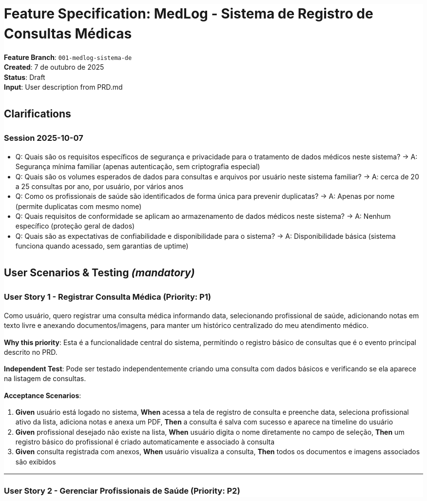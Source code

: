 # Feature Specification: MedLog - Sistema de Registro de Consultas Médicas

**Feature Branch**: `001-medlog-sistema-de`  
**Created**: 7 de outubro de 2025  
**Status**: Draft  
**Input**: User description from PRD.md

## Clarifications

### Session 2025-10-07

- Q: Quais são os requisitos específicos de segurança e privacidade para o tratamento de dados médicos neste sistema? → A: Segurança mínima familiar (apenas autenticação, sem criptografia especial)
- Q: Quais são os volumes esperados de dados para consultas e arquivos por usuário neste sistema familiar? → A: cerca de 20 a 25 consultas por ano, por usuário, por vários anos
- Q: Como os profissionais de saúde são identificados de forma única para prevenir duplicatas? → A: Apenas por nome (permite duplicatas com mesmo nome)
- Q: Quais requisitos de conformidade se aplicam ao armazenamento de dados médicos neste sistema? → A: Nenhum específico (proteção geral de dados)
- Q: Quais são as expectativas de confiabilidade e disponibilidade para o sistema? → A: Disponibilidade básica (sistema funciona quando acessado, sem garantias de uptime)

## User Scenarios & Testing *(mandatory)*

### User Story 1 - Registrar Consulta Médica (Priority: P1)

Como usuário, quero registrar uma consulta médica informando data, selecionando profissional de saúde, adicionando notas em texto livre e anexando documentos/imagens, para manter um histórico centralizado do meu atendimento médico.

**Why this priority**: Esta é a funcionalidade central do sistema, permitindo o registro básico de consultas que é o evento principal descrito no PRD.

**Independent Test**: Pode ser testado independentemente criando uma consulta com dados básicos e verificando se ela aparece na listagem de consultas.

**Acceptance Scenarios**:

1. **Given** usuário está logado no sistema, **When** acessa a tela de registro de consulta e preenche data, seleciona profissional ativo da lista, adiciona notas e anexa um PDF, **Then** a consulta é salva com sucesso e aparece na timeline do usuário
2. **Given** profissional desejado não existe na lista, **When** usuário digita o nome diretamente no campo de seleção, **Then** um registro básico do profissional é criado automaticamente e associado à consulta
3. **Given** consulta registrada com anexos, **When** usuário visualiza a consulta, **Then** todos os documentos e imagens associados são exibidos

---

### User Story 2 - Gerenciar Profissionais de Saúde (Priority: P2)
